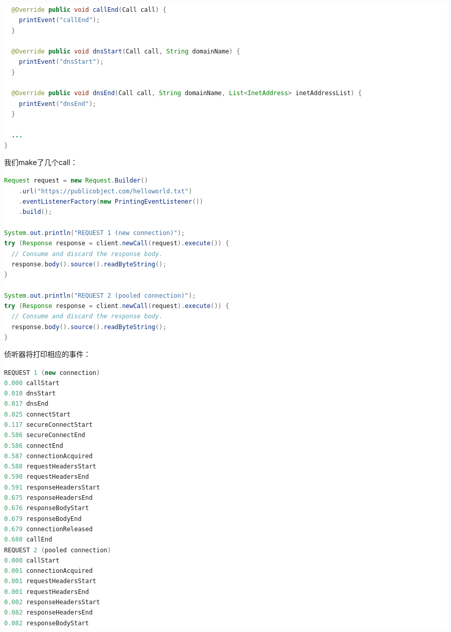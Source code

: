 ```java
  @Override public void callEnd(Call call) {
    printEvent("callEnd");
  }

  @Override public void dnsStart(Call call, String domainName) {
    printEvent("dnsStart");
  }

  @Override public void dnsEnd(Call call, String domainName, List<InetAddress> inetAddressList) {
    printEvent("dnsEnd");
  }

  ...
}
```

我们make了几个call：

```java
Request request = new Request.Builder()
    .url("https://publicobject.com/helloworld.txt")
    .eventListenerFactory(new PrintingEventListener())
    .build();

System.out.println("REQUEST 1 (new connection)");
try (Response response = client.newCall(request).execute()) {
  // Consume and discard the response body.
  response.body().source().readByteString();
}

System.out.println("REQUEST 2 (pooled connection)");
try (Response response = client.newCall(request).execute()) {
  // Consume and discard the response body.
  response.body().source().readByteString();
}
```

侦听器将打印相应的事件：

```java
REQUEST 1 (new connection)
0.000 callStart
0.010 dnsStart
0.017 dnsEnd
0.025 connectStart
0.117 secureConnectStart
0.586 secureConnectEnd
0.586 connectEnd
0.587 connectionAcquired
0.588 requestHeadersStart
0.590 requestHeadersEnd
0.591 responseHeadersStart
0.675 responseHeadersEnd
0.676 responseBodyStart
0.679 responseBodyEnd
0.679 connectionReleased
0.680 callEnd
REQUEST 2 (pooled connection)
0.000 callStart
0.001 connectionAcquired
0.001 requestHeadersStart
0.001 requestHeadersEnd
0.002 responseHeadersStart
0.082 responseHeadersEnd
0.082 responseBodyStart
```